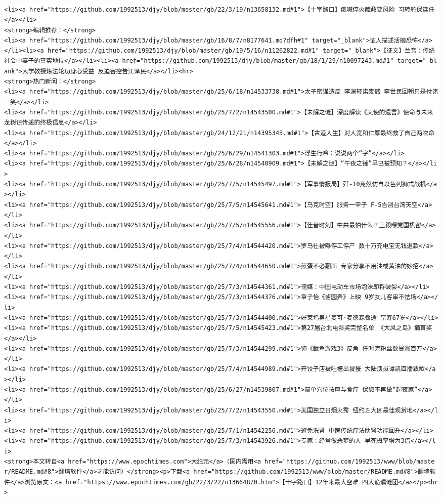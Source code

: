 ```
<li><a href="https://github.com/1992513/djy/blob/master/gb/22/3/19/n13658132.md#1">【十字路口】俄喊停火藏政变风险 习转舵保连任</a></li>
<strong>编辑推荐：</strong>
<li><a href="https://github.com/1992513/djy/blob/master/gb/16/8/7/n8177641.md?dfh#1" target="_blank">证人描述活摘恐怖</a></li><li><a href="https://github.com/1992513/djy/blob/master/gb/19/5/16/n11262822.md#1" target="_blank">【征文】兰音：传统社会中妻子的真实地位</a></li><li><a href="https://github.com/1992513/djy/blob/master/gb/18/1/29/n10097243.md#1" target="_blank">大学教授炼法轮功身心受益 反迫害控告江泽民</a></li><hr>
<strong>热门新闻：</strong>
<li><a href="https://github.com/1992513/djy/blob/master/gb/25/6/18/n14533738.md#1">太子密谋造反 李渊轻诺废储 李世民回朝只是付诸一笑</a></li>
<li><a href="https://github.com/1992513/djy/blob/master/gb/25/7/2/n14543500.md#1">【未解之谜】深度解读《天使的遗言》使命与未来 龙树谅传递的终极信息</a></li>
<li><a href="https://github.com/1992513/djy/blob/master/gb/24/12/21/n14395345.md#1">【古道人生】对人宽和仁厚最终救了自己两次命</a></li>
<li><a href="https://github.com/1992513/djy/blob/master/gb/25/6/29/n14541303.md#1">浮生行吟：说说两个“字”</a></li>
<li><a href="https://github.com/1992513/djy/blob/master/gb/25/6/28/n14540909.md#1">【未解之谜】“午夜之锤”早已被预知？</a></li>
<li><a href="https://github.com/1992513/djy/blob/master/gb/25/7/5/n14545497.md#1">【军事情报局】歼-10竟然仿自以色列狮式战机</a></li>
<li><a href="https://github.com/1992513/djy/blob/master/gb/25/7/5/n14545641.md#1">【马克时空】服务一甲子 F-5告别台湾天空</a></li>
<li><a href="https://github.com/1992513/djy/blob/master/gb/25/7/5/n14545556.md#1">【佳音时刻】中共最怕什么？王毅曝党国机密</a></li>
<li><a href="https://github.com/1992513/djy/blob/master/gb/25/7/4/n14544420.md#1">罗马仕被曝停工停产 数十万充电宝无钱退款</a></li>
<li><a href="https://github.com/1992513/djy/blob/master/gb/25/7/4/n14544650.md#1">煎蛋不必翻面 专家分享不用油或黄油的妙招</a></li>
<li><a href="https://github.com/1992513/djy/blob/master/gb/25/7/3/n14544361.md#1">德媒：中国电动车市场泡沫即将破裂</a></li>
<li><a href="https://github.com/1992513/djy/blob/master/gb/25/7/3/n14544376.md#1">章子怡《酱园弄》上映 9岁女儿客串不怯场</a></li>
<li><a href="https://github.com/1992513/djy/blob/master/gb/25/7/3/n14544400.md#1">好莱坞男星麦可·麦德森骤逝 享寿67岁</a></li>
<li><a href="https://github.com/1992513/djy/blob/master/gb/25/7/5/n14545423.md#1">第27届台北电影奖完整名单 《大风之岛》摘首奖</a></li>
<li><a href="https://github.com/1992513/djy/blob/master/gb/25/7/3/n14544299.md#1">饰《鱿鱼游戏3》反角 任时完粉丝数暴涨百万</a></li>
<li><a href="https://github.com/1992513/djy/blob/master/gb/25/7/4/n14544989.md#1">开饺子店被吐槽出餐慢 大陆演员谭凯直播致歉</a></li>
<li><a href="https://github.com/1992513/djy/blob/master/gb/25/6/27/n14539807.md#1">简单穴位按摩与食疗 保您不再做“起夜家”</a></li>
<li><a href="https://github.com/1992513/djy/blob/master/gb/25/7/2/n14543550.md#1">美国独立日烟火秀 纽约五大区最佳观赏地</a></li>
<li><a href="https://github.com/1992513/djy/blob/master/gb/25/7/1/n14542256.md#1">避免洗肾 中医传统疗法助肾功能回升</a></li>
<li><a href="https://github.com/1992513/djy/blob/master/gb/25/7/3/n14543926.md#1">专家：经常做恶梦的人 早死概率增为3倍</a></li>
<strong>本文转自<a href="https://www.epochtimes.com">大纪元</a>（国内需用<a href="https://github.com/1992513/www/blob/master/README.md#8">翻墙软件</a>才能访问）</strong><p>下载<a href="https://github.com/1992513/www/blob/master/README.md#8">翻墙软件</a>浏览原文：<a href="https://www.epochtimes.com/gb/22/3/22/n13664870.htm">【十字路口】12年来最大空难 四大诡谲谜团</a></p><hr>
```